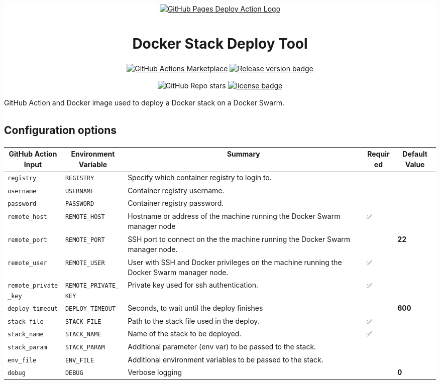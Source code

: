 <p align="center">
  <a href="https://github.com/marketplace/actions/docker-stack-deploy-action">
    <img alt="GitHub Pages Deploy Action Logo" width="200px" src="https://raw.githubusercontent.com/wolverinoid/docker-stack-deploy/main/docs/icon.png">
  </a>
</p>

<h1 align="center">
  Docker Stack Deploy Tool
</h1>

<div align="center">

[![GitHub Actions Marketplace](https://img.shields.io/badge/action-marketplace-blue.svg?logo=github&color=orange)](https://github.com/marketplace/actions/docker-stack-deploy-action)
[![Release version badge](https://img.shields.io/github/v/release/wolverinoid/docker-stack-deploy)](https://github.com/wolverinoid/docker-stack-deploy/releases)

![GitHub Repo stars](https://img.shields.io/github/stars/wolverinoid/docker-stack-deploy?style=flat-square)
[![license badge](https://img.shields.io/github/license/wolverinoid/docker-stack-deploy)](./LICENSE)

</div>

GitHub Action and Docker image used to deploy a Docker stack on a Docker Swarm.


## Configuration options

| GitHub Action Input | Environment Variable | Summary | Required | Default Value |
| --- | --- | --- | --- | --- |
| `registry` | `REGISTRY` | Specify which container registry to login to. | |
| `username` | `USERNAME` | Container registry username. | | |
| `password` | `PASSWORD` | Container registry password. | | |
| `remote_host` | `REMOTE_HOST` | Hostname or address of the machine running the Docker Swarm manager node | ✅ | |
| `remote_port` | `REMOTE_PORT` | SSH port to connect on the the machine running the Docker Swarm manager node. | | **22** |
| `remote_user` | `REMOTE_USER` | User with SSH and Docker privileges on the machine running the Docker Swarm manager node. | ✅ | |
| `remote_private_key` | `REMOTE_PRIVATE_KEY` | Private key used for ssh authentication. | ✅ | |
| `deploy_timeout` | `DEPLOY_TIMEOUT` | Seconds, to wait until the deploy finishes | | **600** |
| `stack_file` | `STACK_FILE` | Path to the stack file used in the deploy. | ✅ | |
| `stack_name` | `STACK_NAME` | Name of the stack to be deployed. | ✅ | |
| `stack_param` | `STACK_PARAM` | Additional parameter (env var) to be passed to the stack. | | |
| `env_file` | `ENV_FILE` | Additional environment variables to be passed to the stack. | | |
| `debug` | `DEBUG` | Verbose logging | | **0** |
